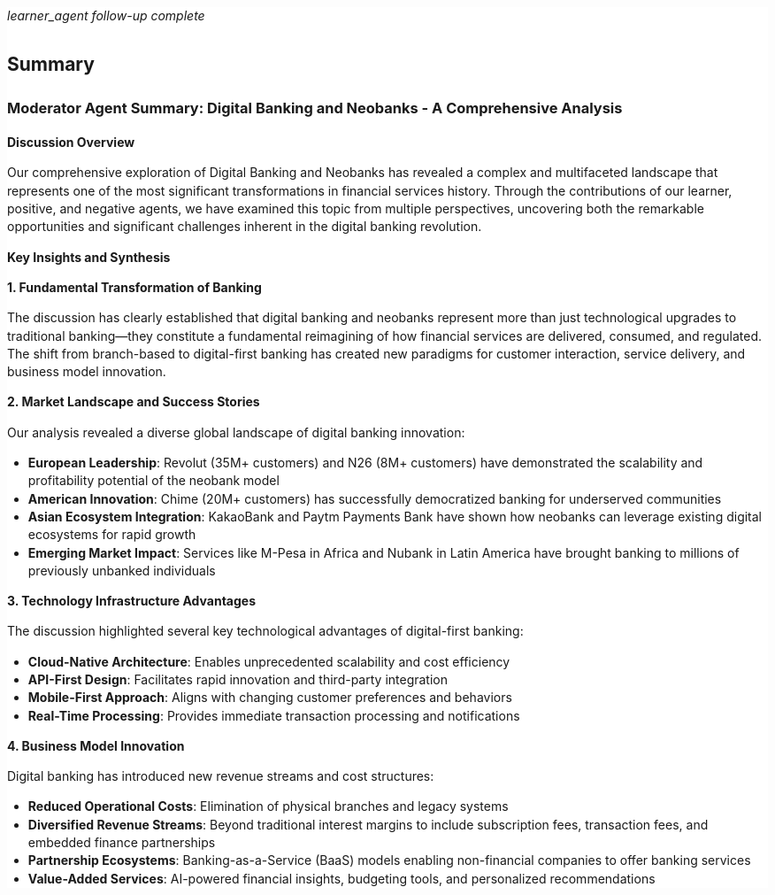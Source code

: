 *learner_agent follow-up complete*

## Summary

### Moderator Agent Summary: Digital Banking and Neobanks - A Comprehensive Analysis

**Discussion Overview**

Our comprehensive exploration of Digital Banking and Neobanks has revealed a complex and multifaceted landscape that represents one of the most significant transformations in financial services history. Through the contributions of our learner, positive, and negative agents, we have examined this topic from multiple perspectives, uncovering both the remarkable opportunities and significant challenges inherent in the digital banking revolution.

**Key Insights and Synthesis**

**1. Fundamental Transformation of Banking**

The discussion has clearly established that digital banking and neobanks represent more than just technological upgrades to traditional banking—they constitute a fundamental reimagining of how financial services are delivered, consumed, and regulated. The shift from branch-based to digital-first banking has created new paradigms for customer interaction, service delivery, and business model innovation.

**2. Market Landscape and Success Stories**

Our analysis revealed a diverse global landscape of digital banking innovation:

- **European Leadership**: Revolut (35M+ customers) and N26 (8M+ customers) have demonstrated the scalability and profitability potential of the neobank model
- **American Innovation**: Chime (20M+ customers) has successfully democratized banking for underserved communities
- **Asian Ecosystem Integration**: KakaoBank and Paytm Payments Bank have shown how neobanks can leverage existing digital ecosystems for rapid growth
- **Emerging Market Impact**: Services like M-Pesa in Africa and Nubank in Latin America have brought banking to millions of previously unbanked individuals

**3. Technology Infrastructure Advantages**

The discussion highlighted several key technological advantages of digital-first banking:

- **Cloud-Native Architecture**: Enables unprecedented scalability and cost efficiency
- **API-First Design**: Facilitates rapid innovation and third-party integration
- **Mobile-First Approach**: Aligns with changing customer preferences and behaviors
- **Real-Time Processing**: Provides immediate transaction processing and notifications

**4. Business Model Innovation**

Digital banking has introduced new revenue streams and cost structures:

- **Reduced Operational Costs**: Elimination of physical branches and legacy systems
- **Diversified Revenue Streams**: Beyond traditional interest margins to include subscription fees, transaction fees, and embedded finance partnerships
- **Partnership Ecosystems**: Banking-as-a-Service (BaaS) models enabling non-financial companies to offer banking services
- **Value-Added Services**: AI-powered financial insights, budgeting tools, and personalized recommendations
